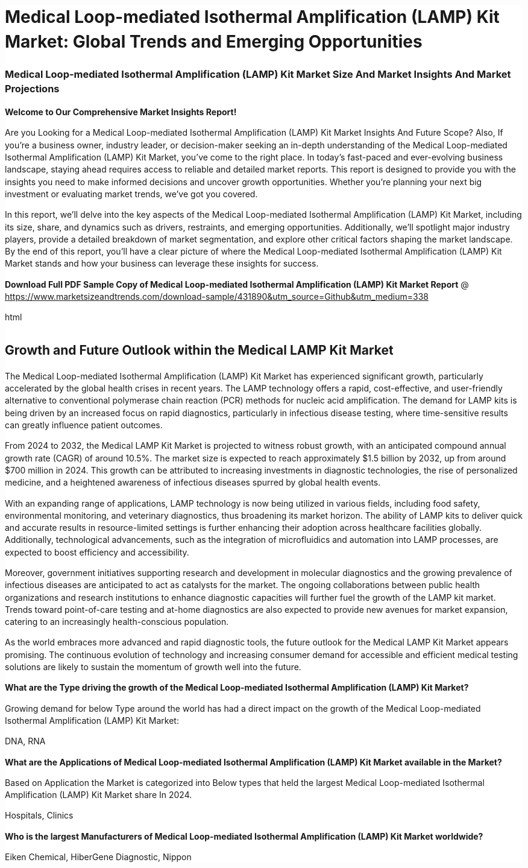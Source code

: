 <h1> Medical Loop-mediated Isothermal Amplification (LAMP) Kit Market: Global Trends and Emerging Opportunities</h1><div class="" data-test-id=""><h3><span class="">Medical Loop-mediated Isothermal Amplification (LAMP) Kit Market Size And Market Insights And Market Projections</span></h3></div><div class="" data-test-id=""><p><strong>Welcome to Our Comprehensive Market Insights Report!</strong></p><p>Are you Looking for a Medical Loop-mediated Isothermal Amplification (LAMP) Kit Market Insights And Future Scope? Also, If you&rsquo;re a business owner, industry leader, or decision-maker seeking an in-depth understanding of the Medical Loop-mediated Isothermal Amplification (LAMP) Kit Market, you&rsquo;ve come to the right place. In today&rsquo;s fast-paced and ever-evolving business landscape, staying ahead requires access to reliable and detailed market reports. This report is designed to provide you with the insights you need to make informed decisions and uncover growth opportunities. Whether you&rsquo;re planning your next big investment or evaluating market trends, we&rsquo;ve got you covered.</p><p>In this report, we&rsquo;ll delve into the key aspects of the Medical Loop-mediated Isothermal Amplification (LAMP) Kit Market, including its size, share, and dynamics such as drivers, restraints, and emerging opportunities. Additionally, we&rsquo;ll spotlight major industry players, provide a detailed breakdown of market segmentation, and explore other critical factors shaping the market landscape. By the end of this report, you&rsquo;ll have a clear picture of where the Medical Loop-mediated Isothermal Amplification (LAMP) Kit Market stands and how your business can leverage these insights for success.</p><p><strong>Download Full PDF Sample Copy of Medical Loop-mediated Isothermal Amplification (LAMP) Kit Market Report</strong> @ <a href="https://www.marketsizeandtrends.com/download-sample/431890&utm_source=Github&utm_medium=338" target="_blank">https://www.marketsizeandtrends.com/download-sample/431890&utm_source=Github&utm_medium=338</a></p></div><div class="" data-test-id=""><p><span class="">html<div>    <h2>Growth and Future Outlook within the Medical LAMP Kit Market</h2>    <p>The Medical Loop-mediated Isothermal Amplification (LAMP) Kit Market has experienced significant growth, particularly accelerated by the global health crises in recent years. The LAMP technology offers a rapid, cost-effective, and user-friendly alternative to conventional polymerase chain reaction (PCR) methods for nucleic acid amplification. The demand for LAMP kits is being driven by an increased focus on rapid diagnostics, particularly in infectious disease testing, where time-sensitive results can greatly influence patient outcomes.</p>        <p>From 2024 to 2032, the Medical LAMP Kit Market is projected to witness robust growth, with an anticipated compound annual growth rate (CAGR) of around 10.5%. The market size is expected to reach approximately $1.5 billion by 2032, up from around $700 million in 2024. This growth can be attributed to increasing investments in diagnostic technologies, the rise of personalized medicine, and a heightened awareness of infectious diseases spurred by global health events.</p>        <p>With an expanding range of applications, LAMP technology is now being utilized in various fields, including food safety, environmental monitoring, and veterinary diagnostics, thus broadening its market horizon. The ability of LAMP kits to deliver quick and accurate results in resource-limited settings is further enhancing their adoption across healthcare facilities globally. Additionally, technological advancements, such as the integration of microfluidics and automation into LAMP processes, are expected to boost efficiency and accessibility.</p>    <p><strong></strong></p>    <p>Moreover, government initiatives supporting research and development in molecular diagnostics and the growing prevalence of infectious diseases are anticipated to act as catalysts for the market. The ongoing collaborations between public health organizations and research institutions to enhance diagnostic capacities will further fuel the growth of the LAMP kit market. Trends toward point-of-care testing and at-home diagnostics are also expected to provide new avenues for market expansion, catering to an increasingly health-conscious population.</p>    <p>As the world embraces more advanced and rapid diagnostic tools, the future outlook for the Medical LAMP Kit Market appears promising. The continuous evolution of technology and increasing consumer demand for accessible and efficient medical testing solutions are likely to sustain the momentum of growth well into the future.</p></div></span></p><p><strong><span class="">What are the&nbsp;Type driving the growth of the Medical Loop-mediated Isothermal Amplification (LAMP) Kit Market?</span></strong></p></div><div class="" data-test-id=""><p><span class="">Growing demand for below Type around the world has had a direct impact on the growth of the Medical Loop-mediated Isothermal Amplification (LAMP) Kit Market:</span></p></div><div class="" data-test-id=""><p>DNA, RNA</p><p><span class=""><strong>What are the&nbsp;Applications&nbsp;of Medical Loop-mediated Isothermal Amplification (LAMP) Kit Market available in the Market?</strong></span></p></div><div class="" data-test-id=""><p><span class="">Based on Application the Market is categorized into Below types that held the largest Medical Loop-mediated Isothermal Amplification (LAMP) Kit Market share In 2024.</span></p></div><div class="" data-test-id=""><p><span class="">Hospitals, Clinics</span></p><p><span class=""><strong>Who is the largest Manufacturers of Medical Loop-mediated Isothermal Amplification (LAMP) Kit Market worldwide?</strong></span></p></div><div class="" data-test-id=""><p><span class="">Eiken Chemical, HiberGene Diagnostic, Nippon